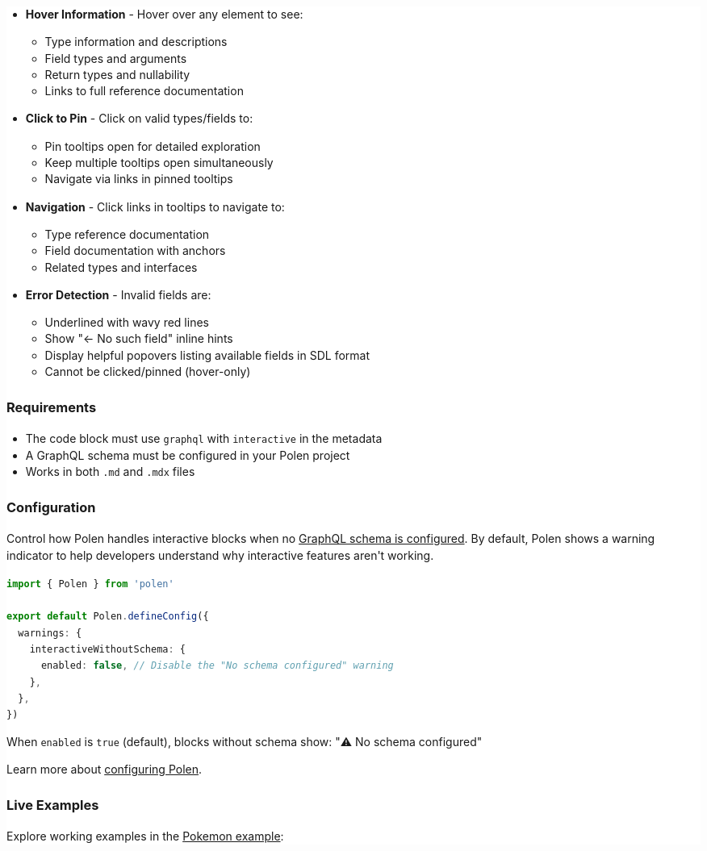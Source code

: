 - **Hover Information** - Hover over any element to see:
  - Type information and descriptions
  - Field types and arguments
  - Return types and nullability
  - Links to full reference documentation

- **Click to Pin** - Click on valid types/fields to:
  - Pin tooltips open for detailed exploration
  - Keep multiple tooltips open simultaneously
  - Navigate via links in pinned tooltips

- **Navigation** - Click links in tooltips to navigate to:
  - Type reference documentation
  - Field documentation with anchors
  - Related types and interfaces

- **Error Detection** - Invalid fields are:
  - Underlined with wavy red lines
  - Show "← No such field" inline hints
  - Display helpful popovers listing available fields in SDL format
  - Cannot be clicked/pinned (hover-only)

### Requirements

- The code block must use `graphql` with `interactive` in the metadata
- A GraphQL schema must be configured in your Polen project
- Works in both `.md` and `.mdx` files

### Configuration

Control how Polen handles interactive blocks when no [GraphQL schema is configured](/guides/features/schema-overview#configuration). By default, Polen shows a warning indicator to help developers understand why interactive features aren't working.

```ts
import { Polen } from 'polen'

export default Polen.defineConfig({
  warnings: {
    interactiveWithoutSchema: {
      enabled: false, // Disable the "No schema configured" warning
    },
  },
})
```

When `enabled` is `true` (default), blocks without schema show: "⚠️ No schema configured"

Learn more about [configuring Polen](/guides/features/configuration).

### Live Examples

Explore working examples in the [Pokemon example](https://polen.js.org/examples-live/pokemon/examples):
